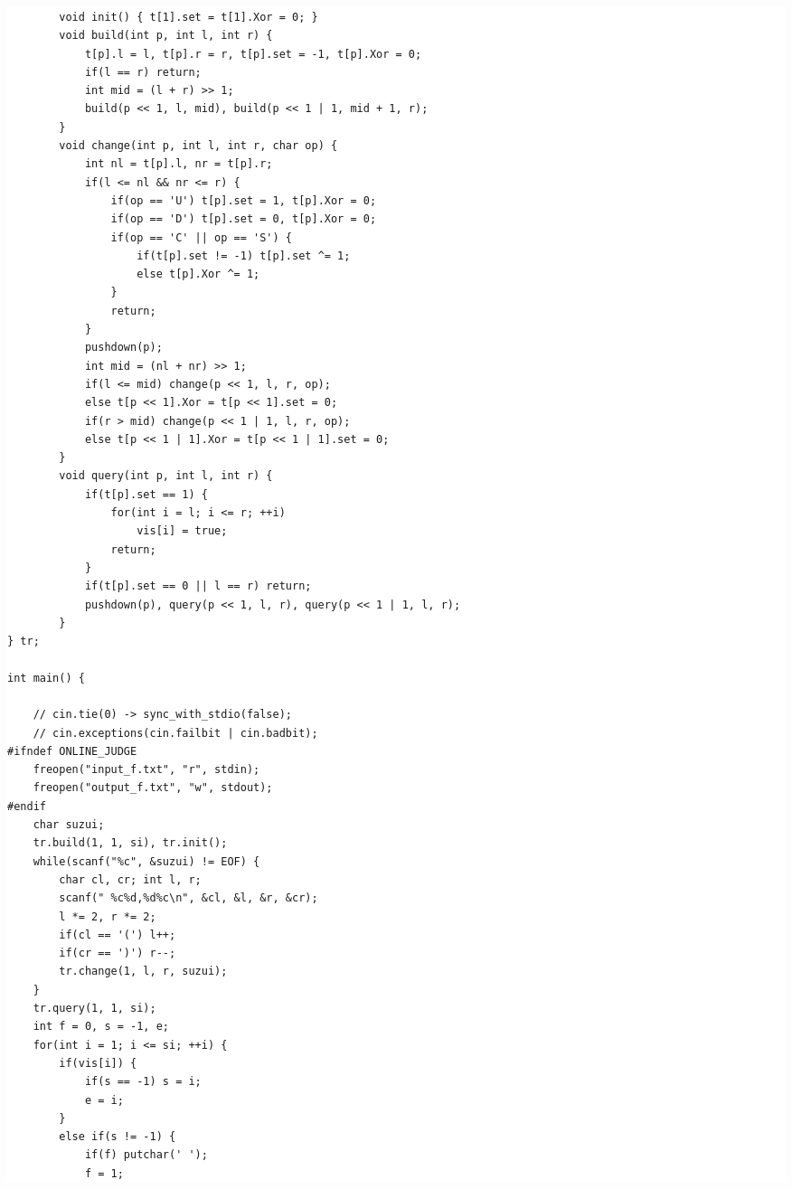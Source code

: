 			void init() { t[1].set = t[1].Xor = 0; } 
			void build(int p, int l, int r) {
				t[p].l = l, t[p].r = r, t[p].set = -1, t[p].Xor = 0;
				if(l == r) return;
				int mid = (l + r) >> 1;
				build(p << 1, l, mid), build(p << 1 | 1, mid + 1, r);
			}
			void change(int p, int l, int r, char op) {
				int nl = t[p].l, nr = t[p].r;
				if(l <= nl && nr <= r) {
					if(op == 'U') t[p].set = 1, t[p].Xor = 0;
					if(op == 'D') t[p].set = 0, t[p].Xor = 0;
					if(op == 'C' || op == 'S') {
						if(t[p].set != -1) t[p].set ^= 1;
						else t[p].Xor ^= 1;
					}
					return;
				}
				pushdown(p);
				int mid = (nl + nr) >> 1;
				if(l <= mid) change(p << 1, l, r, op);
				else t[p << 1].Xor = t[p << 1].set = 0;
				if(r > mid) change(p << 1 | 1, l, r, op);
				else t[p << 1 | 1].Xor = t[p << 1 | 1].set = 0;
			}
			void query(int p, int l, int r) {
				if(t[p].set == 1) {
					for(int i = l; i <= r; ++i) 
						vis[i] = true;
					return;
				}
				if(t[p].set == 0 || l == r) return;
				pushdown(p), query(p << 1, l, r), query(p << 1 | 1, l, r);
			}
	} tr;

	int main() {

		// cin.tie(0) -> sync_with_stdio(false);
		// cin.exceptions(cin.failbit | cin.badbit);
	#ifndef ONLINE_JUDGE
		freopen("input_f.txt", "r", stdin);
		freopen("output_f.txt", "w", stdout);
	#endif
		char suzui;
		tr.build(1, 1, si), tr.init();	
		while(scanf("%c", &suzui) != EOF) {
			char cl, cr; int l, r; 
			scanf(" %c%d,%d%c\n", &cl, &l, &r, &cr);
			l *= 2, r *= 2;
			if(cl == '(') l++;
			if(cr == ')') r--;
			tr.change(1, l, r, suzui);
		}
		tr.query(1, 1, si);
		int f = 0, s = -1, e;
		for(int i = 1; i <= si; ++i) {
			if(vis[i]) {
				if(s == -1) s = i;
				e = i;
			}
			else if(s != -1) {
				if(f) putchar(' ');
				f = 1; 